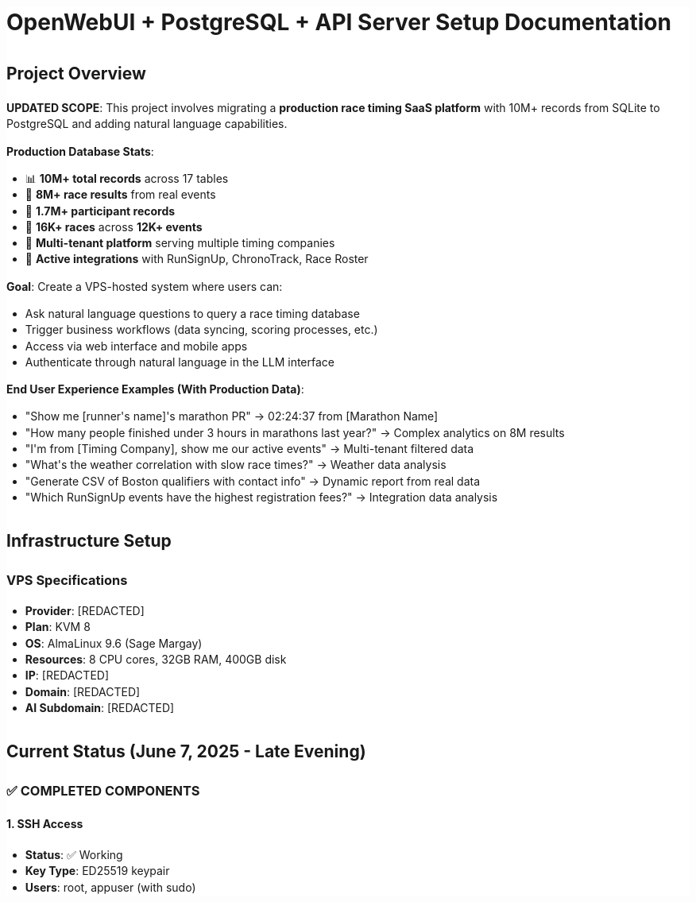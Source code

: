 # OpenWebUI + PostgreSQL + API Server Setup Documentation

## Project Overview

**UPDATED SCOPE**: This project involves migrating a **production race timing SaaS platform** with 10M+ records from SQLite to PostgreSQL and adding natural language capabilities.

**Production Database Stats**:
- 📊 **10M+ total records** across 17 tables
- 🏃 **8M+ race results** from real events
- 👥 **1.7M+ participant records** 
- 🏁 **16K+ races** across **12K+ events**
- 🏢 **Multi-tenant platform** serving multiple timing companies
- 🔄 **Active integrations** with RunSignUp, ChronoTrack, Race Roster

**Goal**: Create a VPS-hosted system where users can:
- Ask natural language questions to query a race timing database
- Trigger business workflows (data syncing, scoring processes, etc.)
- Access via web interface and mobile apps
- Authenticate through natural language in the LLM interface

**End User Experience Examples (With Production Data)**:
- "Show me [runner's name]'s marathon PR" → 02:24:37 from [Marathon Name]
- "How many people finished under 3 hours in marathons last year?" → Complex analytics on 8M results
- "I'm from [Timing Company], show me our active events" → Multi-tenant filtered data
- "What's the weather correlation with slow race times?" → Weather data analysis
- "Generate CSV of Boston qualifiers with contact info" → Dynamic report from real data
- "Which RunSignUp events have the highest registration fees?" → Integration data analysis

## Infrastructure Setup

### VPS Specifications
- **Provider**: [REDACTED]
- **Plan**: KVM 8
- **OS**: AlmaLinux 9.6 (Sage Margay)
- **Resources**: 8 CPU cores, 32GB RAM, 400GB disk
- **IP**: [REDACTED]
- **Domain**: [REDACTED]
- **AI Subdomain**: [REDACTED]

## Current Status (June 7, 2025 - Late Evening)

### ✅ COMPLETED COMPONENTS

#### 1. SSH Access
- **Status**: ✅ Working
- **Key Type**: ED25519 keypair
- **Users**: root, appuser (with sudo)
